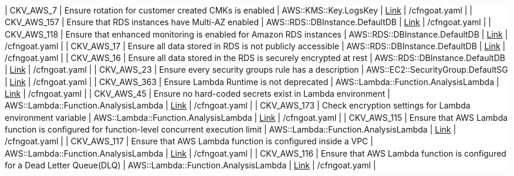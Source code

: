 | CKV_AWS_7   | Ensure rotation for customer created CMKs is enabled                                                                                                                                                     | AWS::KMS::Key.LogsKey                     | [Link](https://docs.prismacloud.io/en/enterprise-edition/policy-reference/aws-policies/aws-logging-policies/logging-8)                                                                                   | /cfngoat.yaml |
| CKV_AWS_157 | Ensure that RDS instances have Multi-AZ enabled                                                                                                                                                          | AWS::RDS::DBInstance.DefaultDB            | [Link](https://docs.prismacloud.io/en/enterprise-edition/policy-reference/aws-policies/aws-general-policies/general-73)                                                                                  | /cfngoat.yaml |
| CKV_AWS_118 | Ensure that enhanced monitoring is enabled for Amazon RDS instances                                                                                                                                      | AWS::RDS::DBInstance.DefaultDB            | [Link](https://docs.prismacloud.io/en/enterprise-edition/policy-reference/aws-policies/aws-logging-policies/ensure-that-enhanced-monitoring-is-enabled-for-amazon-rds-instances)                         | /cfngoat.yaml |
| CKV_AWS_17  | Ensure all data stored in RDS is not publicly accessible                                                                                                                                                 | AWS::RDS::DBInstance.DefaultDB            | [Link](https://docs.prismacloud.io/en/enterprise-edition/policy-reference/aws-policies/public-policies/public-2)                                                                                         | /cfngoat.yaml |
| CKV_AWS_16  | Ensure all data stored in the RDS is securely encrypted at rest                                                                                                                                          | AWS::RDS::DBInstance.DefaultDB            | [Link](https://docs.prismacloud.io/en/enterprise-edition/policy-reference/aws-policies/aws-general-policies/general-4)                                                                                   | /cfngoat.yaml |
| CKV_AWS_23  | Ensure every security groups rule has a description                                                                                                                                                      | AWS::EC2::SecurityGroup.DefaultSG         | [Link](https://docs.prismacloud.io/en/enterprise-edition/policy-reference/aws-policies/aws-networking-policies/networking-31)                                                                            | /cfngoat.yaml |
| CKV_AWS_363 | Ensure Lambda Runtime is not deprecated                                                                                                                                                                  | AWS::Lambda::Function.AnalysisLambda      | [Link](https://docs.prismacloud.io/en/enterprise-edition/policy-reference/aws-policies/aws-general-policies/bc-aws-363)                                                                                  | /cfngoat.yaml |
| CKV_AWS_45  | Ensure no hard-coded secrets exist in Lambda environment                                                                                                                                                 | AWS::Lambda::Function.AnalysisLambda      | [Link](https://docs.prismacloud.io/en/enterprise-edition/policy-reference/aws-policies/secrets-policies/bc-aws-secrets-3)                                                                                | /cfngoat.yaml |
| CKV_AWS_173 | Check encryption settings for Lambda environment variable                                                                                                                                                | AWS::Lambda::Function.AnalysisLambda      | [Link](https://docs.prismacloud.io/en/enterprise-edition/policy-reference/aws-policies/aws-serverless-policies/bc-aws-serverless-5)                                                                      | /cfngoat.yaml |
| CKV_AWS_115 | Ensure that AWS Lambda function is configured for function-level concurrent execution limit                                                                                                              | AWS::Lambda::Function.AnalysisLambda      | [Link](https://docs.prismacloud.io/en/enterprise-edition/policy-reference/aws-policies/aws-general-policies/ensure-that-aws-lambda-function-is-configured-for-function-level-concurrent-execution-limit) | /cfngoat.yaml |
| CKV_AWS_117 | Ensure that AWS Lambda function is configured inside a VPC                                                                                                                                               | AWS::Lambda::Function.AnalysisLambda      | [Link](https://docs.prismacloud.io/en/enterprise-edition/policy-reference/aws-policies/aws-general-policies/ensure-that-aws-lambda-function-is-configured-inside-a-vpc-1)                                | /cfngoat.yaml |
| CKV_AWS_116 | Ensure that AWS Lambda function is configured for a Dead Letter Queue(DLQ)                                                                                                                               | AWS::Lambda::Function.AnalysisLambda      | [Link](https://docs.prismacloud.io/en/enterprise-edition/policy-reference/aws-policies/aws-general-policies/ensure-that-aws-lambda-function-is-configured-for-a-dead-letter-queue-dlq)                   | /cfngoat.yaml |
